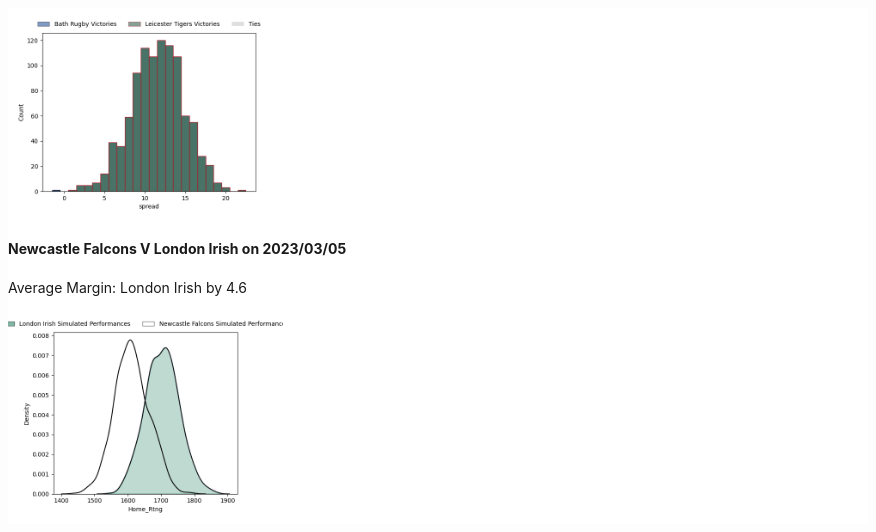 <img src="plots/spreads_Leicester Tigers_V_Bath Rugby_5.png" width="32%" />
</p>

#### Newcastle Falcons V London Irish on 2023/03/05


Average Margin: London Irish by 4.6

<p float="left">
<img src="plots/performances_Newcastle Falcons_V_London Irish_5.png" width="32%" />